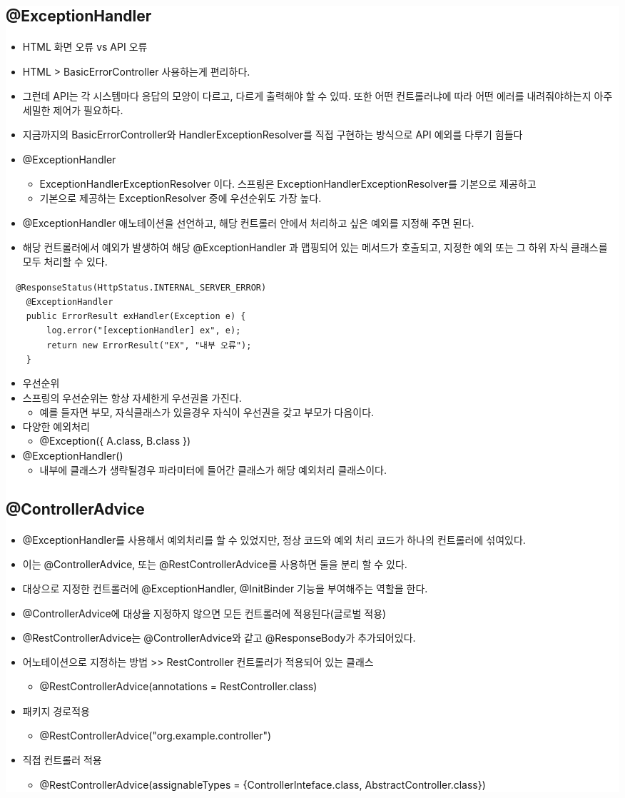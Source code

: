 

## @ExceptionHandler
 - HTML 화면 오류 vs API 오류
 - HTML > BasicErrorController 사용하는게 편리하다.
 - 그런데 API는 각 시스템마다 응답의 모양이 다르고, 다르게 출력해야 할 수 있따. 또한 어떤 컨트롤러냐에 따라 어떤 에러를 내려줘야하는지 아주 세밀한 제어가 필요하다.
 - 지금까지의 BasicErrorController와 HandlerExceptionResolver를 직접 구현하는 방식으로 API 예외를 다루기 힘들다
 - @ExceptionHandler
   - ExceptionHandlerExceptionResolver 이다. 스프링은 ExceptionHandlerExceptionResolver를 기본으로 제공하고
   - 기본으로 제공하는 ExceptionResolver 중에 우선순위도 가장 높다.

 - @ExceptionHandler 애노테이션을 선언하고, 해당 컨트롤러 안에서 처리하고 싶은 예외를 지정해 주면 된다.
 - 해당 컨트롤러에서 예외가 발생하여 해당 @ExceptionHandler 과 맵핑되어 있는 메서드가 호출되고, 지정한 예외 또는 그 하위 자식 클래스를 모두 처리할 수 있다.
```
  @ResponseStatus(HttpStatus.INTERNAL_SERVER_ERROR)
    @ExceptionHandler
    public ErrorResult exHandler(Exception e) {
        log.error("[exceptionHandler] ex", e);
        return new ErrorResult("EX", "내부 오류");
    }
```
 - 우선순위
  - 스프링의 우선순위는 항상 자세한게 우선권을 가진다. 
    - 예를 들자면 부모, 자식클래스가 있을경우 자식이 우선권을 갖고 부모가 다음이다.
- 다양한 예외처리
  - @Exception({ A.class, B.class })
- @ExceptionHandler()
  - 내부에 클래스가 생략될경우 파라미터에 들어간 클래스가 해당 예외처리 클래스이다.


## @ControllerAdvice
 - @ExceptionHandler를 사용해서 예외처리를 할 수 있었지만, 정상 코드와 예외 처리 코드가 하나의 컨트롤러에 섞여있다.
 - 이는 @ControllerAdvice, 또는 @RestControllerAdvice를 사용하면 둘을 분리 할 수 있다.
 - 대상으로 지정한 컨트롤러에 @ExceptionHandler, @InitBinder 기능을 부여해주는 역할을 한다.
 - @ControllerAdvice에 대상을 지정하지 않으면 모든 컨트롤러에 적용된다(글로벌 적용)
 - @RestControllerAdvice는 @ControllerAdvice와 같고 @ResponseBody가 추가되어있다.

 - 어노테이션으로 지정하는 방법 >> RestController 컨트롤러가 적용되어 있는 클래스
   - @RestControllerAdvice(annotations = RestController.class)
 - 패키지 경로적용
   - @RestControllerAdvice("org.example.controller")
 - 직접 컨트롤러 적용
   - @RestControllerAdvice(assignableTypes = {ControllerInteface.class, AbstractController.class})